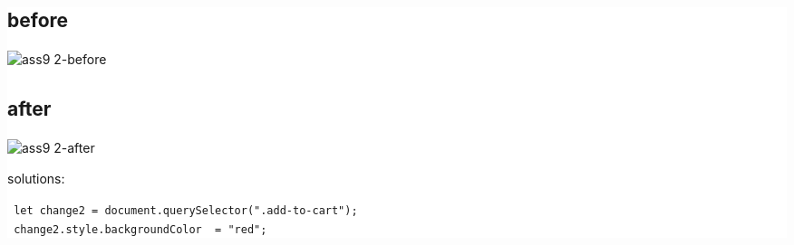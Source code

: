 ## before
![ass9 2-before](https://user-images.githubusercontent.com/74046564/225621331-8f04cd49-e647-4a09-bfbc-101eba1736fb.png)


## after
![ass9 2-after](https://user-images.githubusercontent.com/74046564/225621342-89ca9d1c-7be5-4367-9b86-80e0ba413e2d.png)



solutions: 

```
 let change2 = document.querySelector(".add-to-cart");
 change2.style.backgroundColor  = "red";
```



